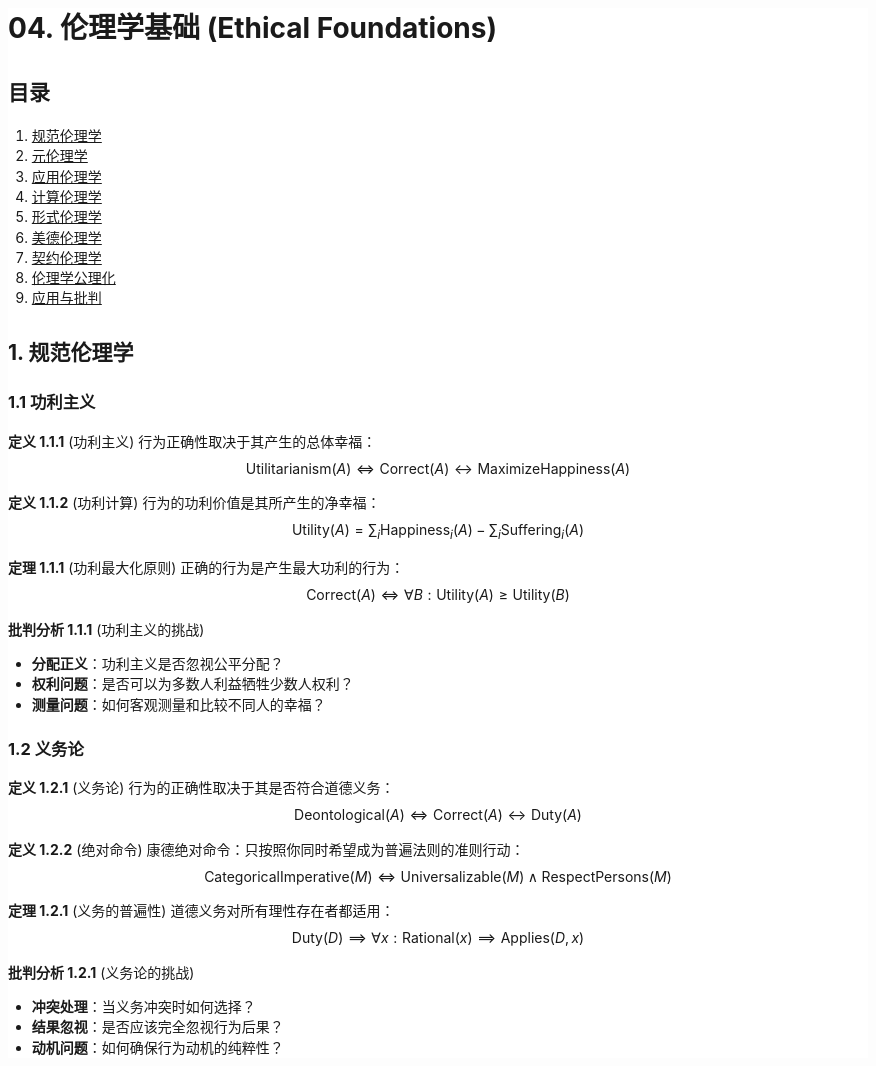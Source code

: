 # 04. 伦理学基础 (Ethical Foundations)

## 目录

1. [规范伦理学](#1-规范伦理学)
2. [元伦理学](#2-元伦理学)
3. [应用伦理学](#3-应用伦理学)
4. [计算伦理学](#4-计算伦理学)
5. [形式伦理学](#5-形式伦理学)
6. [美德伦理学](#6-美德伦理学)
7. [契约伦理学](#7-契约伦理学)
8. [伦理学公理化](#8-伦理学公理化)
9. [应用与批判](#9-应用与批判)

## 1. 规范伦理学

### 1.1 功利主义

**定义 1.1.1** (功利主义)
行为正确性取决于其产生的总体幸福：
$$\text{Utilitarianism}(A) \iff \text{Correct}(A) \leftrightarrow \text{MaximizeHappiness}(A)$$

**定义 1.1.2** (功利计算)
行为的功利价值是其所产生的净幸福：
$$\text{Utility}(A) = \sum_{i} \text{Happiness}_i(A) - \sum_{i} \text{Suffering}_i(A)$$

**定理 1.1.1** (功利最大化原则)
正确的行为是产生最大功利的行为：
$$\text{Correct}(A) \iff \forall B : \text{Utility}(A) \geq \text{Utility}(B)$$

**批判分析 1.1.1** (功利主义的挑战)
- **分配正义**：功利主义是否忽视公平分配？
- **权利问题**：是否可以为多数人利益牺牲少数人权利？
- **测量问题**：如何客观测量和比较不同人的幸福？

### 1.2 义务论

**定义 1.2.1** (义务论)
行为的正确性取决于其是否符合道德义务：
$$\text{Deontological}(A) \iff \text{Correct}(A) \leftrightarrow \text{Duty}(A)$$

**定义 1.2.2** (绝对命令)
康德绝对命令：只按照你同时希望成为普遍法则的准则行动：
$$\text{CategoricalImperative}(M) \iff \text{Universalizable}(M) \land \text{RespectPersons}(M)$$

**定理 1.2.1** (义务的普遍性)
道德义务对所有理性存在者都适用：
$$\text{Duty}(D) \implies \forall x : \text{Rational}(x) \implies \text{Applies}(D, x)$$

**批判分析 1.2.1** (义务论的挑战)
- **冲突处理**：当义务冲突时如何选择？
- **结果忽视**：是否应该完全忽视行为后果？
- **动机问题**：如何确保行为动机的纯粹性？
